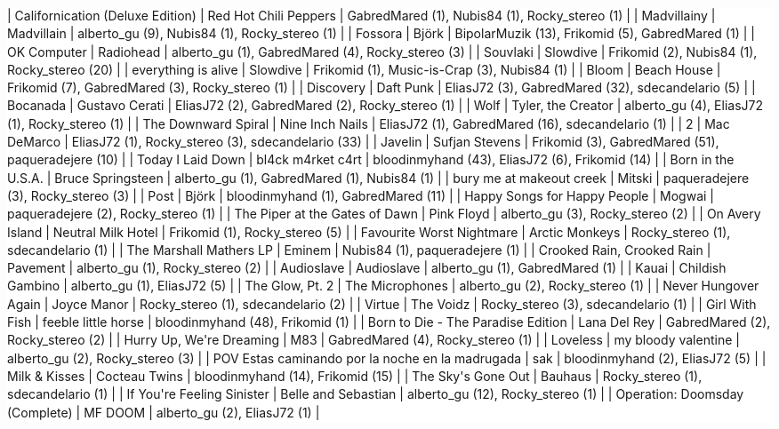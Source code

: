 | Californication (Deluxe Edition) | Red Hot Chili Peppers | GabredMared (1), Nubis84 (1), Rocky_stereo (1) |
| Madvillainy | Madvillain | alberto_gu (9), Nubis84 (1), Rocky_stereo (1) |
| Fossora | Björk | BipolarMuzik (13), Frikomid (5), GabredMared (1) |
| OK Computer | Radiohead | alberto_gu (1), GabredMared (4), Rocky_stereo (3) |
| Souvlaki | Slowdive | Frikomid (2), Nubis84 (1), Rocky_stereo (20) |
| everything is alive | Slowdive | Frikomid (1), Music-is-Crap (3), Nubis84 (1) |
| Bloom | Beach House | Frikomid (7), GabredMared (3), Rocky_stereo (1) |
| Discovery | Daft Punk | EliasJ72 (3), GabredMared (32), sdecandelario (5) |
| Bocanada | Gustavo Cerati | EliasJ72 (2), GabredMared (2), Rocky_stereo (1) |
| Wolf | Tyler, the Creator | alberto_gu (4), EliasJ72 (1), Rocky_stereo (1) |
| The Downward Spiral | Nine Inch Nails | EliasJ72 (1), GabredMared (16), sdecandelario (1) |
| 2 | Mac DeMarco | EliasJ72 (1), Rocky_stereo (3), sdecandelario (33) |
| Javelin | Sufjan Stevens | Frikomid (3), GabredMared (51), paqueradejere (10) |
| Today I Laid Down | bl4ck m4rket c4rt | bloodinmyhand (43), EliasJ72 (6), Frikomid (14) |
| Born in the U.S.A. | Bruce Springsteen | alberto_gu (1), GabredMared (1), Nubis84 (1) |
| bury me at makeout creek | Mitski | paqueradejere (3), Rocky_stereo (3) |
| Post | Björk | bloodinmyhand (1), GabredMared (11) |
| Happy Songs for Happy People | Mogwai | paqueradejere (2), Rocky_stereo (1) |
| The Piper at the Gates of Dawn | Pink Floyd | alberto_gu (3), Rocky_stereo (2) |
| On Avery Island | Neutral Milk Hotel | Frikomid (1), Rocky_stereo (5) |
| Favourite Worst Nightmare | Arctic Monkeys | Rocky_stereo (1), sdecandelario (1) |
| The Marshall Mathers LP | Eminem | Nubis84 (1), paqueradejere (1) |
| Crooked Rain, Crooked Rain | Pavement | alberto_gu (1), Rocky_stereo (2) |
| Audioslave | Audioslave | alberto_gu (1), GabredMared (1) |
| Kauai | Childish Gambino | alberto_gu (1), EliasJ72 (5) |
| The Glow, Pt. 2 | The Microphones | alberto_gu (2), Rocky_stereo (1) |
| Never Hungover Again | Joyce Manor | Rocky_stereo (1), sdecandelario (2) |
| Virtue | The Voidz | Rocky_stereo (3), sdecandelario (1) |
| Girl With Fish | feeble little horse | bloodinmyhand (48), Frikomid (1) |
| Born to Die - The Paradise Edition | Lana Del Rey | GabredMared (2), Rocky_stereo (2) |
| Hurry Up, We're Dreaming | M83 | GabredMared (4), Rocky_stereo (1) |
| Loveless | my bloody valentine | alberto_gu (2), Rocky_stereo (3) |
| POV Estas caminando por la noche en la madrugada | sak | bloodinmyhand (2), EliasJ72 (5) |
| Milk & Kisses | Cocteau Twins | bloodinmyhand (14), Frikomid (15) |
| The Sky's Gone Out | Bauhaus | Rocky_stereo (1), sdecandelario (1) |
| If You're Feeling Sinister | Belle and Sebastian | alberto_gu (12), Rocky_stereo (1) |
| Operation: Doomsday (Complete) | MF DOOM | alberto_gu (2), EliasJ72 (1) |